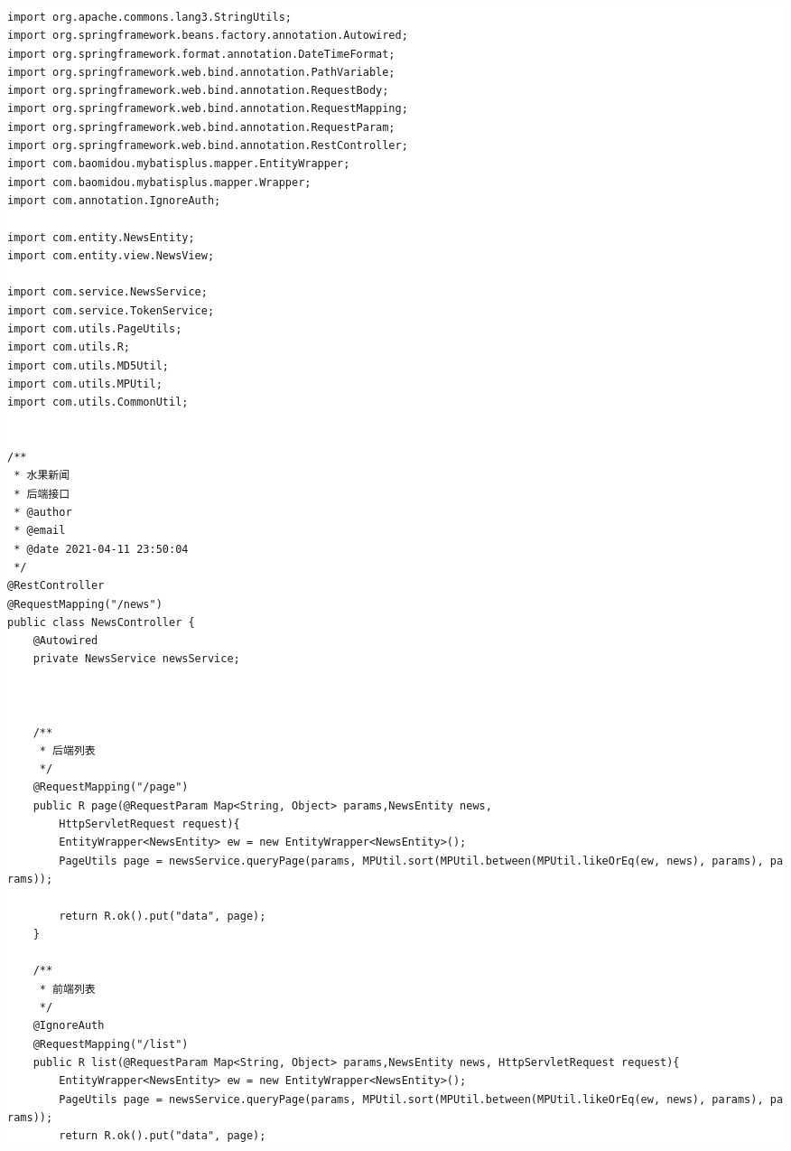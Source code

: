 ```
import org.apache.commons.lang3.StringUtils;
import org.springframework.beans.factory.annotation.Autowired;
import org.springframework.format.annotation.DateTimeFormat;
import org.springframework.web.bind.annotation.PathVariable;
import org.springframework.web.bind.annotation.RequestBody;
import org.springframework.web.bind.annotation.RequestMapping;
import org.springframework.web.bind.annotation.RequestParam;
import org.springframework.web.bind.annotation.RestController;
import com.baomidou.mybatisplus.mapper.EntityWrapper;
import com.baomidou.mybatisplus.mapper.Wrapper;
import com.annotation.IgnoreAuth;

import com.entity.NewsEntity;
import com.entity.view.NewsView;

import com.service.NewsService;
import com.service.TokenService;
import com.utils.PageUtils;
import com.utils.R;
import com.utils.MD5Util;
import com.utils.MPUtil;
import com.utils.CommonUtil;


/**
 * 水果新闻
 * 后端接口
 * @author 
 * @email 
 * @date 2021-04-11 23:50:04
 */
@RestController
@RequestMapping("/news")
public class NewsController {
    @Autowired
    private NewsService newsService;
    


    /**
     * 后端列表
     */
    @RequestMapping("/page")
    public R page(@RequestParam Map<String, Object> params,NewsEntity news,
		HttpServletRequest request){
        EntityWrapper<NewsEntity> ew = new EntityWrapper<NewsEntity>();
		PageUtils page = newsService.queryPage(params, MPUtil.sort(MPUtil.between(MPUtil.likeOrEq(ew, news), params), params));

        return R.ok().put("data", page);
    }
    
    /**
     * 前端列表
     */
	@IgnoreAuth
    @RequestMapping("/list")
    public R list(@RequestParam Map<String, Object> params,NewsEntity news, HttpServletRequest request){
        EntityWrapper<NewsEntity> ew = new EntityWrapper<NewsEntity>();
		PageUtils page = newsService.queryPage(params, MPUtil.sort(MPUtil.between(MPUtil.likeOrEq(ew, news), params), params));
        return R.ok().put("data", page);
```